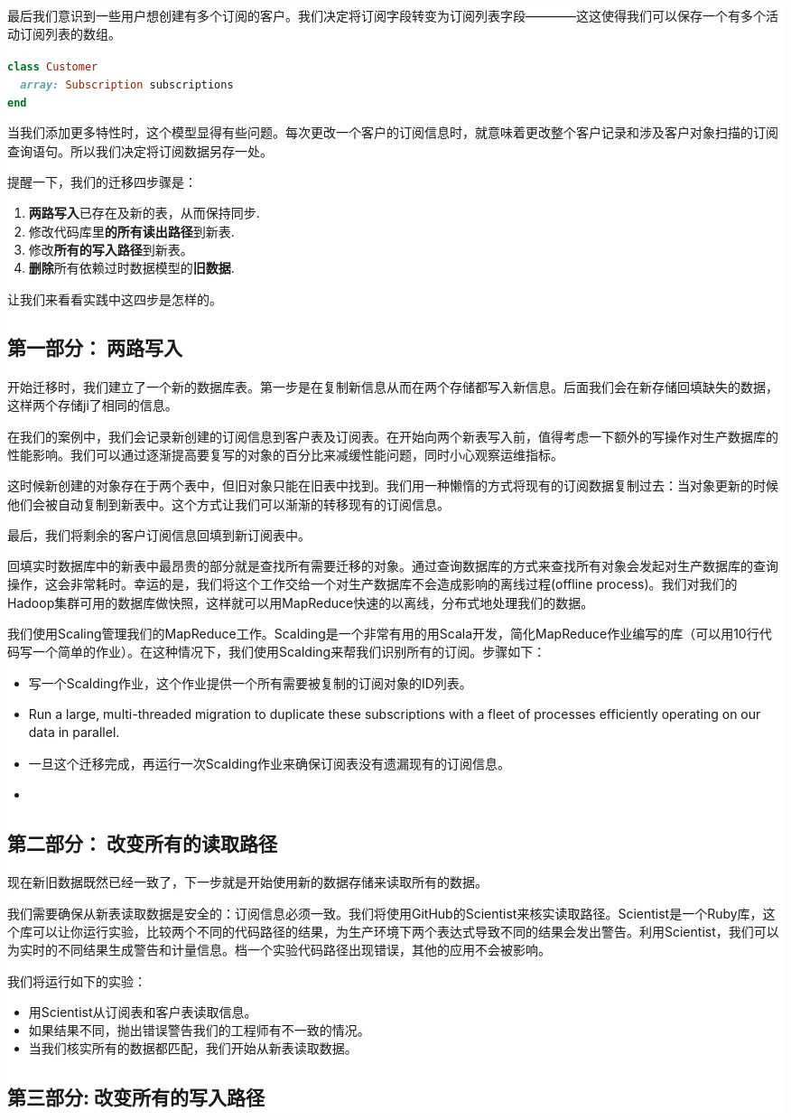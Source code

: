最后我们意识到一些用户想创建有多个订阅的客户。我们决定将订阅字段转变为订阅列表字段————这这使得我们可以保存一个有多个活动订阅列表的数组。

```ruby
class Customer
  array: Subscription subscriptions
end
```
当我们添加更多特性时，这个模型显得有些问题。每次更改一个客户的订阅信息时，就意味着更改整个客户记录和涉及客户对象扫描的订阅查询语句。所以我们决定将订阅数据另存一处。

提醒一下，我们的迁移四步骤是：

  1. **两路写入**已存在及新的表，从而保持同步.
  2. 修改代码库里**的所有读出路径**到新表.
  3. 修改**所有的写入路径**到新表。
  4. **删除**所有依赖过时数据模型的**旧数据**.
  
让我们来看看实践中这四步是怎样的。

## 第一部分： 两路写入

开始迁移时，我们建立了一个新的数据库表。第一步是在复制新信息从而在两个存储都写入新信息。后面我们会在新存储回填缺失的数据，这样两个存储ji了相同的信息。

在我们的案例中，我们会记录新创建的订阅信息到客户表及订阅表。在开始向两个新表写入前，值得考虑一下额外的写操作对生产数据库的性能影响。我们可以通过逐渐提高要复写的对象的百分比来减缓性能问题，同时小心观察运维指标。

这时候新创建的对象存在于两个表中，但旧对象只能在旧表中找到。我们用一种懒惰的方式将现有的订阅数据复制过去：当对象更新的时候他们会被自动复制到新表中。这个方式让我们可以渐渐的转移现有的订阅信息。

最后，我们将剩余的客户订阅信息回填到新订阅表中。

回填实时数据库中的新表中最昂贵的部分就是查找所有需要迁移的对象。通过查询数据库的方式来查找所有对象会发起对生产数据库的查询操作，这会非常耗时。幸运的是，我们将这个工作交给一个对生产数据库不会造成影响的离线过程(offline process)。我们对我们的Hadoop集群可用的数据库做快照，这样就可以用MapReduce快速的以离线，分布式地处理我们的数据。

我们使用Scaling管理我们的MapReduce工作。Scalding是一个非常有用的用Scala开发，简化MapReduce作业编写的库（可以用10行代码写一个简单的作业）。在这种情况下，我们使用Scalding来帮我们识别所有的订阅。步骤如下：

* 写一个Scalding作业，这个作业提供一个所有需要被复制的订阅对象的ID列表。

* Run a large, multi-threaded migration to duplicate these subscriptions with a fleet of processes efficiently operating on our data in parallel.

* 一旦这个迁移完成，再运行一次Scalding作业来确保订阅表没有遗漏现有的订阅信息。
* 
## 第二部分： 改变所有的读取路径

现在新旧数据既然已经一致了，下一步就是开始使用新的数据存储来读取所有的数据。

我们需要确保从新表读取数据是安全的：订阅信息必须一致。我们将使用GitHub的Scientist来核实读取路径。Scientist是一个Ruby库，这个库可以让你运行实验，比较两个不同的代码路径的结果，为生产环境下两个表达式导致不同的结果会发出警告。利用Scientist，我们可以为实时的不同结果生成警告和计量信息。档一个实验代码路径出现错误，其他的应用不会被影响。

我们将运行如下的实验：

* 用Scientist从订阅表和客户表读取信息。
* 如果结果不同，抛出错误警告我们的工程师有不一致的情况。
* 当我们核实所有的数据都匹配，我们开始从新表读取数据。

## 第三部分: 改变所有的写入路径
